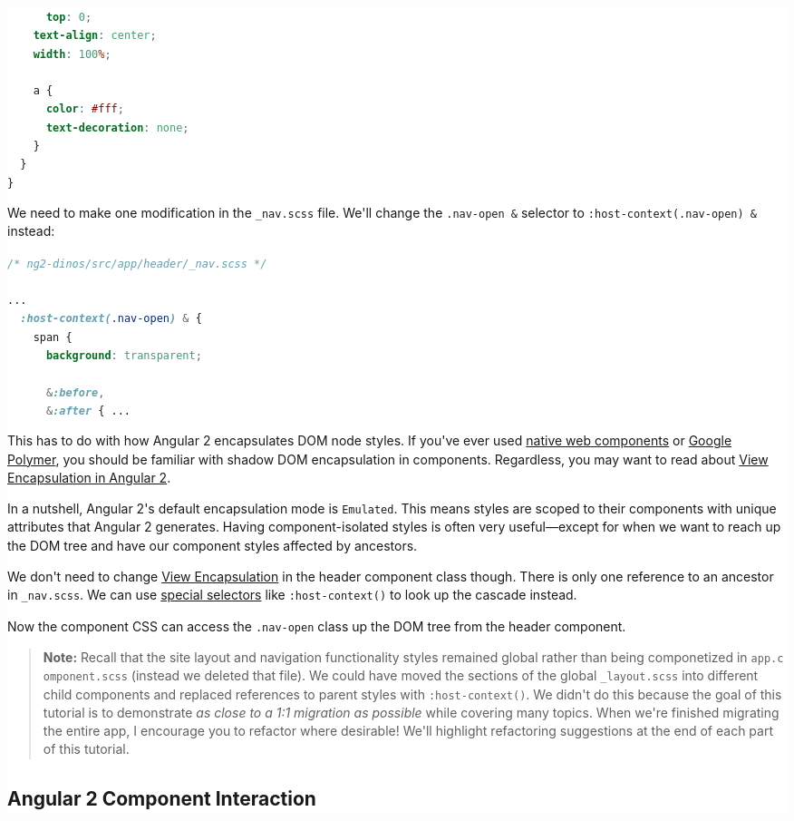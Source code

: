 ```scss
      top: 0;
    text-align: center;
    width: 100%;

    a {
      color: #fff;
      text-decoration: none;
    }
  }
}
```

We need to make one modification in the `_nav.scss` file. We'll change the `.nav-open &` selector to `:host-context(.nav-open) &` instead:

```scss
/* ng2-dinos/src/app/header/_nav.scss */

...
  :host-context(.nav-open) & {
    span {
      background: transparent;

      &:before,
      &:after { ...
```

This has to do with how Angular 2 encapsulates DOM node styles. If you've ever used [native web components](http://webcomponents.org/) or [Google Polymer](https://www.polymer-project.org/), you should be familiar with shadow DOM encapsulation in components. Regardless, you may want to read about [View Encapsulation in Angular 2](http://blog.thoughtram.io/angular/2015/06/29/shadow-dom-strategies-in-angular2.html).

In a nutshell, Angular 2's default encapsulation mode is `Emulated`. This means styles are scoped to their components with unique attributes that Angular 2 generates. Having component-isolated styles is often very useful—except for when we want to reach up the DOM tree and have our component styles affected by ancestors.

We don't need to change [View Encapsulation](https://angular.io/docs/ts/latest/guide/component-styles.html#!#view-encapsulation) in the header component class though. There is only one reference to an ancestor in `_nav.scss`. We can use [special selectors](https://angular.io/docs/ts/latest/guide/component-styles.html#!#special-selectors) like `:host-context()` to look up the cascade instead.

Now the component CSS can access the `.nav-open` class up the DOM tree from the header component.

> **Note:** Recall that the site layout and navigation functionality styles remained global rather than being componetized in `app.component.scss` (instead we deleted that file). We could have moved the sections of the global `_layout.scss` into different child components and replaced references to parent styles with `:host-context()`. We didn't do this because the goal of this tutorial is to demonstrate _as close to a 1:1 migration as possible_ while covering many topics. When we're finished migrating the entire app, I encourage you to refactor where desirable! We'll highlight refactoring suggestions at the end of each part of this tutorial.

## Angular 2 Component Interaction
